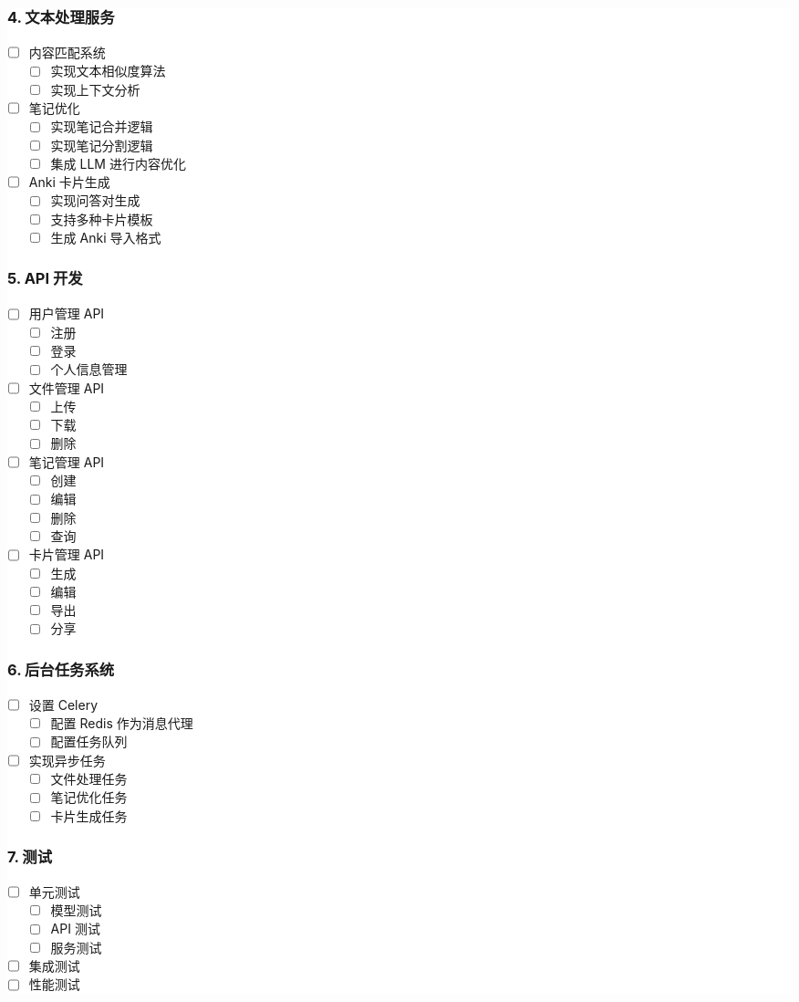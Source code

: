 ### 4. 文本处理服务
- [ ] 内容匹配系统
  - [ ] 实现文本相似度算法
  - [ ] 实现上下文分析
- [ ] 笔记优化
  - [ ] 实现笔记合并逻辑
  - [ ] 实现笔记分割逻辑
  - [ ] 集成 LLM 进行内容优化
- [ ] Anki 卡片生成
  - [ ] 实现问答对生成
  - [ ] 支持多种卡片模板
  - [ ] 生成 Anki 导入格式

### 5. API 开发
- [ ] 用户管理 API
  - [ ] 注册
  - [ ] 登录
  - [ ] 个人信息管理
- [ ] 文件管理 API
  - [ ] 上传
  - [ ] 下载
  - [ ] 删除
- [ ] 笔记管理 API
  - [ ] 创建
  - [ ] 编辑
  - [ ] 删除
  - [ ] 查询
- [ ] 卡片管理 API
  - [ ] 生成
  - [ ] 编辑
  - [ ] 导出
  - [ ] 分享

### 6. 后台任务系统
- [ ] 设置 Celery
  - [ ] 配置 Redis 作为消息代理
  - [ ] 配置任务队列
- [ ] 实现异步任务
  - [ ] 文件处理任务
  - [ ] 笔记优化任务
  - [ ] 卡片生成任务

### 7. 测试
- [ ] 单元测试
  - [ ] 模型测试
  - [ ] API 测试
  - [ ] 服务测试
- [ ] 集成测试
- [ ] 性能测试
